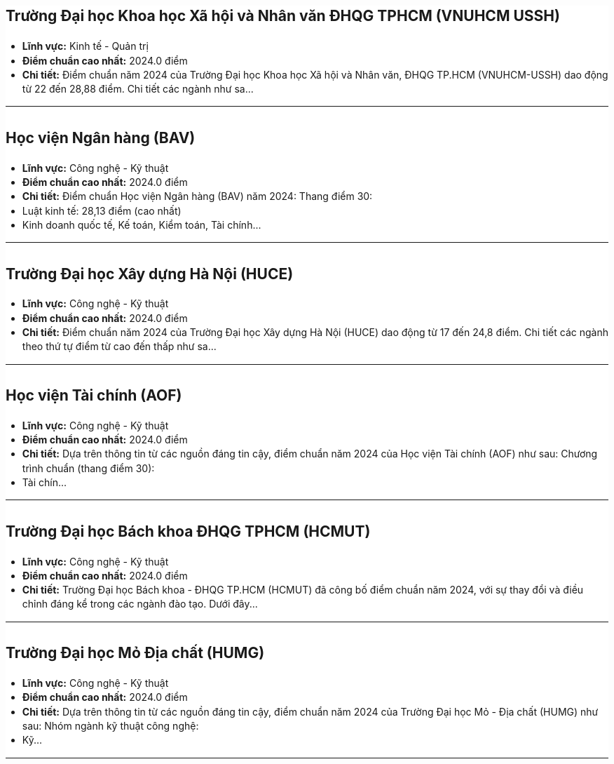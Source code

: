 
## Trường Đại học Khoa học Xã hội và Nhân văn ĐHQG TPHCM (VNUHCM USSH)
- **Lĩnh vực:** Kinh tế - Quản trị
- **Điểm chuẩn cao nhất:** 2024.0 điểm
- **Chi tiết:** Điểm chuẩn năm 2024 của Trường Đại học Khoa học Xã hội và Nhân văn, ĐHQG TP.HCM (VNUHCM-USSH) dao động từ 22 đến 28,88 điểm. Chi tiết các ngành như sa...

---

## Học viện Ngân hàng (BAV)
- **Lĩnh vực:** Công nghệ - Kỹ thuật
- **Điểm chuẩn cao nhất:** 2024.0 điểm
- **Chi tiết:** Điểm chuẩn Học viện Ngân hàng (BAV) năm 2024:
Thang điểm 30:
- Luật kinh tế: 28,13 điểm (cao nhất)
- Kinh doanh quốc tế, Kế toán, Kiểm toán, Tài chính...

---

## Trường Đại học Xây dựng Hà Nội (HUCE)
- **Lĩnh vực:** Công nghệ - Kỹ thuật
- **Điểm chuẩn cao nhất:** 2024.0 điểm
- **Chi tiết:** Điểm chuẩn năm 2024 của Trường Đại học Xây dựng Hà Nội (HUCE) dao động từ 17 đến 24,8 điểm. Chi tiết các ngành theo thứ tự điểm từ cao đến thấp như sa...

---

## Học viện Tài chính (AOF)
- **Lĩnh vực:** Công nghệ - Kỹ thuật
- **Điểm chuẩn cao nhất:** 2024.0 điểm
- **Chi tiết:** Dựa trên thông tin từ các nguồn đáng tin cậy, điểm chuẩn năm 2024 của Học viện Tài chính (AOF) như sau:
Chương trình chuẩn (thang điểm 30):
- Tài chín...

---

## Trường Đại học Bách khoa ĐHQG TPHCM (HCMUT)
- **Lĩnh vực:** Công nghệ - Kỹ thuật
- **Điểm chuẩn cao nhất:** 2024.0 điểm
- **Chi tiết:** Trường Đại học Bách khoa - ĐHQG TP.HCM (HCMUT) đã công bố điểm chuẩn năm 2024, với sự thay đổi và điều chỉnh đáng kể trong các ngành đào tạo. Dưới đây...

---

## Trường Đại học Mỏ Địa chất (HUMG)
- **Lĩnh vực:** Công nghệ - Kỹ thuật
- **Điểm chuẩn cao nhất:** 2024.0 điểm
- **Chi tiết:** Dựa trên thông tin từ các nguồn đáng tin cậy, điểm chuẩn năm 2024 của Trường Đại học Mỏ - Địa chất (HUMG) như sau:
Nhóm ngành kỹ thuật công nghệ:
- Kỹ...

---